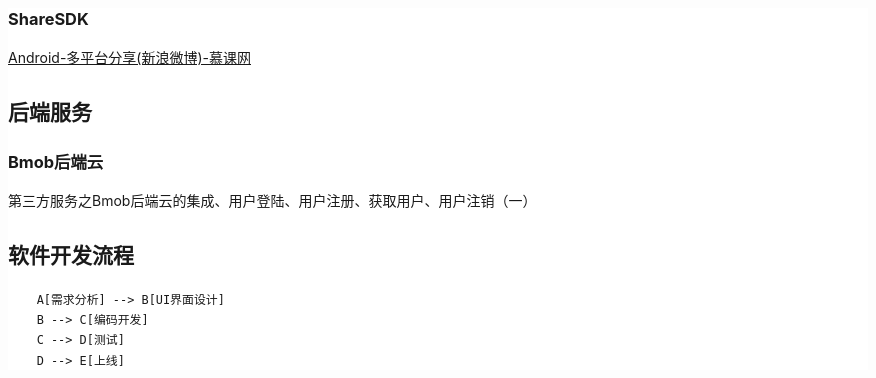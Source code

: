 

### ShareSDK

[Android-多平台分享(新浪微博)-慕课网](http://www.imooc.com/learn/513 "Android-多平台分享(新浪微博)-慕课网")







## 后端服务



### Bmob后端云

第三方服务之Bmob后端云的集成、用户登陆、用户注册、获取用户、用户注销（一）

































## 软件开发流程

```graph
    A[需求分析] --> B[UI界面设计]
    B --> C[编码开发]
    C --> D[测试]
    D --> E[上线]
```



